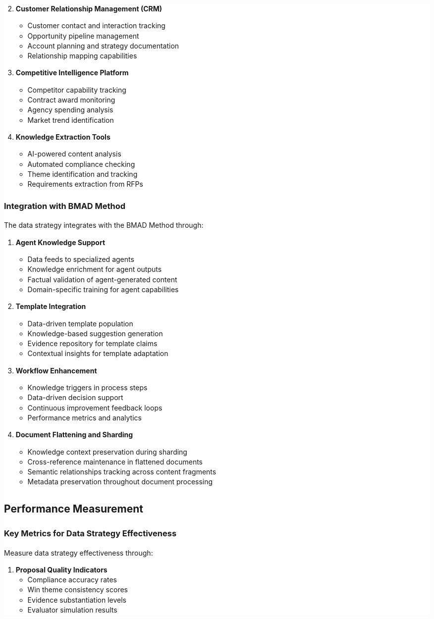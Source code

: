 2. **Customer Relationship Management (CRM)**
   - Customer contact and interaction tracking
   - Opportunity pipeline management
   - Account planning and strategy documentation
   - Relationship mapping capabilities

3. **Competitive Intelligence Platform**
   - Competitor capability tracking
   - Contract award monitoring
   - Agency spending analysis
   - Market trend identification

4. **Knowledge Extraction Tools**
   - AI-powered content analysis
   - Automated compliance checking
   - Theme identification and tracking
   - Requirements extraction from RFPs

### Integration with BMAD Method

The data strategy integrates with the BMAD Method through:

1. **Agent Knowledge Support**
   - Data feeds to specialized agents
   - Knowledge enrichment for agent outputs
   - Factual validation of agent-generated content
   - Domain-specific training for agent capabilities

2. **Template Integration**
   - Data-driven template population
   - Knowledge-based suggestion generation
   - Evidence repository for template claims
   - Contextual insights for template adaptation

3. **Workflow Enhancement**
   - Knowledge triggers in process steps
   - Data-driven decision support
   - Continuous improvement feedback loops
   - Performance metrics and analytics

4. **Document Flattening and Sharding**
   - Knowledge context preservation during sharding
   - Cross-reference maintenance in flattened documents
   - Semantic relationships tracking across content fragments
   - Metadata preservation throughout document processing

## Performance Measurement

### Key Metrics for Data Strategy Effectiveness

Measure data strategy effectiveness through:

1. **Proposal Quality Indicators**
   - Compliance accuracy rates
   - Win theme consistency scores
   - Evidence substantiation levels
   - Evaluator simulation results
